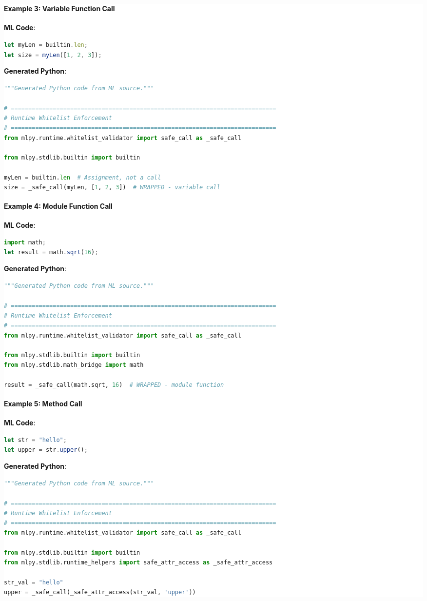 #### Example 3: Variable Function Call

**ML Code**:
```javascript
let myLen = builtin.len;
let size = myLen([1, 2, 3]);
```

**Generated Python**:
```python
"""Generated Python code from ML source."""

# ============================================================================
# Runtime Whitelist Enforcement
# ============================================================================
from mlpy.runtime.whitelist_validator import safe_call as _safe_call

from mlpy.stdlib.builtin import builtin

myLen = builtin.len  # Assignment, not a call
size = _safe_call(myLen, [1, 2, 3])  # WRAPPED - variable call
```

#### Example 4: Module Function Call

**ML Code**:
```javascript
import math;
let result = math.sqrt(16);
```

**Generated Python**:
```python
"""Generated Python code from ML source."""

# ============================================================================
# Runtime Whitelist Enforcement
# ============================================================================
from mlpy.runtime.whitelist_validator import safe_call as _safe_call

from mlpy.stdlib.builtin import builtin
from mlpy.stdlib.math_bridge import math

result = _safe_call(math.sqrt, 16)  # WRAPPED - module function
```

#### Example 5: Method Call

**ML Code**:
```javascript
let str = "hello";
let upper = str.upper();
```

**Generated Python**:
```python
"""Generated Python code from ML source."""

# ============================================================================
# Runtime Whitelist Enforcement
# ============================================================================
from mlpy.runtime.whitelist_validator import safe_call as _safe_call

from mlpy.stdlib.builtin import builtin
from mlpy.stdlib.runtime_helpers import safe_attr_access as _safe_attr_access

str_val = "hello"
upper = _safe_call(_safe_attr_access(str_val, 'upper'))
```